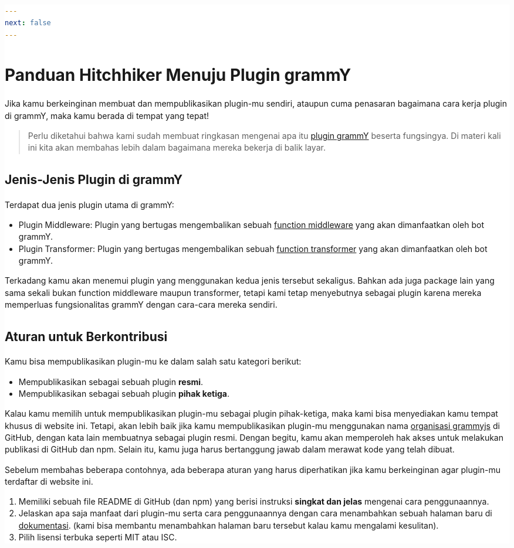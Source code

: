 ```yaml
---
next: false
---
```


# Panduan Hitchhiker Menuju Plugin grammY

Jika kamu berkeinginan membuat dan mempublikasikan plugin-mu sendiri, ataupun
cuma penasaran bagaimana cara kerja plugin di grammY, maka kamu berada di tempat
yang tepat!

> Perlu diketahui bahwa kami sudah membuat ringkasan mengenai apa itu
> [plugin grammY](./) beserta fungsingya. Di materi kali ini kita akan membahas
> lebih dalam bagaimana mereka bekerja di balik layar.

## Jenis-Jenis Plugin di grammY

Terdapat dua jenis plugin utama di grammY:

- Plugin Middleware: Plugin yang bertugas mengembalikan sebuah
  [function middleware](../guide/middleware) yang akan dimanfaatkan oleh bot
  grammY.
- Plugin Transformer: Plugin yang bertugas mengembalikan sebuah
  [function transformer](../advanced/transformers) yang akan dimanfaatkan oleh
  bot grammY.

Terkadang kamu akan menemui plugin yang menggunakan kedua jenis tersebut
sekaligus. Bahkan ada juga package lain yang sama sekali bukan function
middleware maupun transformer, tetapi kami tetap menyebutnya sebagai plugin
karena mereka memperluas fungsionalitas grammY dengan cara-cara mereka sendiri.

## Aturan untuk Berkontribusi

Kamu bisa mempublikasikan plugin-mu ke dalam salah satu kategori berikut:

- Mempublikasikan sebagai sebuah plugin **resmi**.
- Mempublikasikan sebagai sebuah plugin **pihak ketiga**.

Kalau kamu memilih untuk mempublikasikan plugin-mu sebagai plugin pihak-ketiga,
maka kami bisa menyediakan kamu tempat khusus di website ini. Tetapi, akan lebih
baik jika kamu mempublikasikan plugin-mu menggunakan nama
[organisasi grammyjs](https://github.com/grammyjs) di GitHub, dengan kata lain
membuatnya sebagai plugin resmi. Dengan begitu, kamu akan memperoleh hak akses
untuk melakukan publikasi di GitHub dan npm. Selain itu, kamu juga harus
bertanggung jawab dalam merawat kode yang telah dibuat.

Sebelum membahas beberapa contohnya, ada beberapa aturan yang harus diperhatikan
jika kamu berkeinginan agar plugin-mu terdaftar di website ini.

1. Memiliki sebuah file README di GitHub (dan npm) yang berisi instruksi
   **singkat dan jelas** mengenai cara penggunaannya.
2. Jelaskan apa saja manfaat dari plugin-mu serta cara penggunaannya dengan cara
   menambahkan sebuah halaman baru di
   [dokumentasi](https://github.com/grammyjs/website). (kami bisa membantu
   menambahkan halaman baru tersebut kalau kamu mengalami kesulitan).
3. Pilih lisensi terbuka seperti MIT atau ISC.
